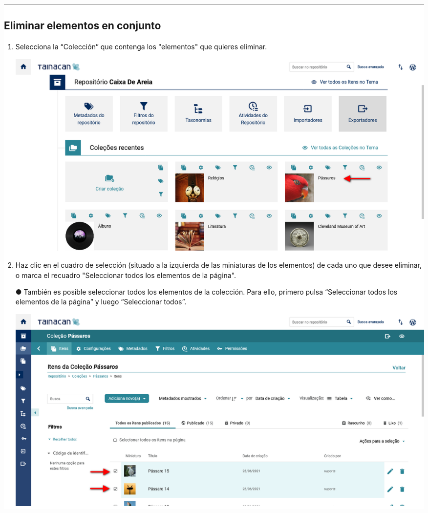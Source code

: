 ###

---

## Eliminar elementos en conjunto

1. Selecciona la “Colección” que contenga los "elementos" que quieres eliminar.

   ![Acesse o painel de controle](_assets\images\Selecao_Colecao.png)

2. Haz clic en el cuadro de selección (situado a la izquierda de las miniaturas de los elementos) de cada uno que desee eliminar, o marca el recuadro "Seleccionar todos los elementos de la página".

   ● También es posible seleccionar todos los elementos de la colección. Para ello, primero pulsa “Seleccionar todos los elementos de la página” y luego “Seleccionar todos”.

   ![Acesse o painel de controle](_assets\images\Acoes_em_Massa_Editar_Itens_selecao.png)
